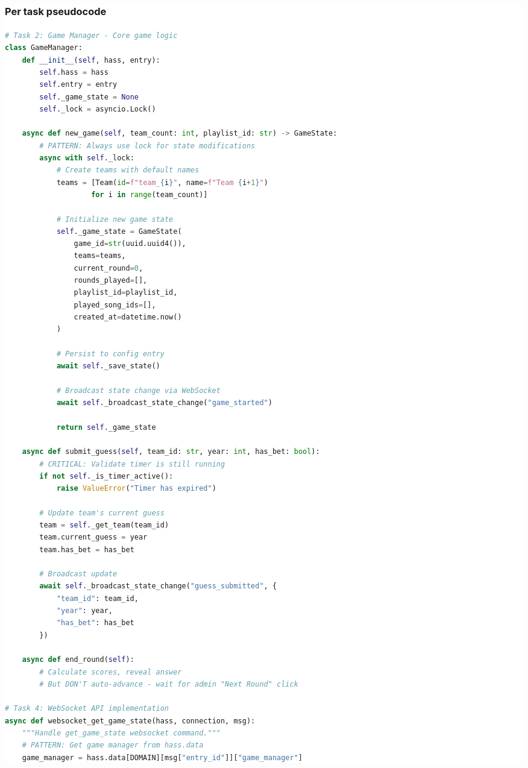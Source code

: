 ### Per task pseudocode

```python
# Task 2: Game Manager - Core game logic
class GameManager:
    def __init__(self, hass, entry):
        self.hass = hass
        self.entry = entry
        self._game_state = None
        self._lock = asyncio.Lock()
    
    async def new_game(self, team_count: int, playlist_id: str) -> GameState:
        # PATTERN: Always use lock for state modifications
        async with self._lock:
            # Create teams with default names
            teams = [Team(id=f"team_{i}", name=f"Team {i+1}") 
                    for i in range(team_count)]
            
            # Initialize new game state
            self._game_state = GameState(
                game_id=str(uuid.uuid4()),
                teams=teams,
                current_round=0,
                rounds_played=[],
                playlist_id=playlist_id,
                played_song_ids=[],
                created_at=datetime.now()
            )
            
            # Persist to config entry
            await self._save_state()
            
            # Broadcast state change via WebSocket
            await self._broadcast_state_change("game_started")
            
            return self._game_state
    
    async def submit_guess(self, team_id: str, year: int, has_bet: bool):
        # CRITICAL: Validate timer is still running
        if not self._is_timer_active():
            raise ValueError("Timer has expired")
        
        # Update team's current guess
        team = self._get_team(team_id)
        team.current_guess = year
        team.has_bet = has_bet
        
        # Broadcast update
        await self._broadcast_state_change("guess_submitted", {
            "team_id": team_id,
            "year": year,
            "has_bet": has_bet
        })
    
    async def end_round(self):
        # Calculate scores, reveal answer
        # But DON'T auto-advance - wait for admin "Next Round" click

# Task 4: WebSocket API implementation
async def websocket_get_game_state(hass, connection, msg):
    """Handle get_game_state websocket command."""
    # PATTERN: Get game manager from hass.data
    game_manager = hass.data[DOMAIN][msg["entry_id"]]["game_manager"]
```